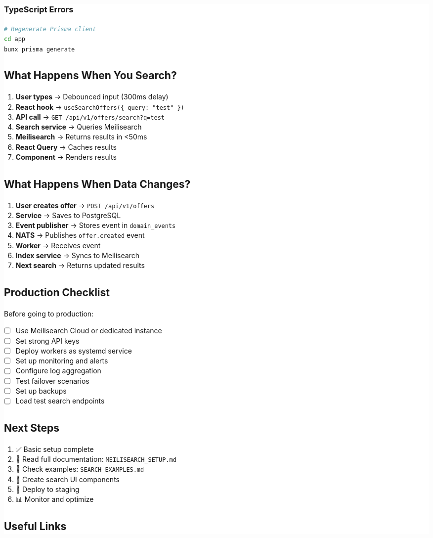 ### TypeScript Errors
```bash
# Regenerate Prisma client
cd app
bunx prisma generate
```

## What Happens When You Search?

1. **User types** → Debounced input (300ms delay)
2. **React hook** → `useSearchOffers({ query: "test" })`
3. **API call** → `GET /api/v1/offers/search?q=test`
4. **Search service** → Queries Meilisearch
5. **Meilisearch** → Returns results in <50ms
6. **React Query** → Caches results
7. **Component** → Renders results

## What Happens When Data Changes?

1. **User creates offer** → `POST /api/v1/offers`
2. **Service** → Saves to PostgreSQL
3. **Event publisher** → Stores event in `domain_events`
4. **NATS** → Publishes `offer.created` event
5. **Worker** → Receives event
6. **Index service** → Syncs to Meilisearch
7. **Next search** → Returns updated results

## Production Checklist

Before going to production:

- [ ] Use Meilisearch Cloud or dedicated instance
- [ ] Set strong API keys
- [ ] Deploy workers as systemd service
- [ ] Set up monitoring and alerts
- [ ] Configure log aggregation
- [ ] Test failover scenarios
- [ ] Set up backups
- [ ] Load test search endpoints

## Next Steps

1. ✅ Basic setup complete
2. 📝 Read full documentation: `MEILISEARCH_SETUP.md`
3. 👀 Check examples: `SEARCH_EXAMPLES.md`
4. 🎨 Create search UI components
5. 🚀 Deploy to staging
6. 📊 Monitor and optimize

## Useful Links
